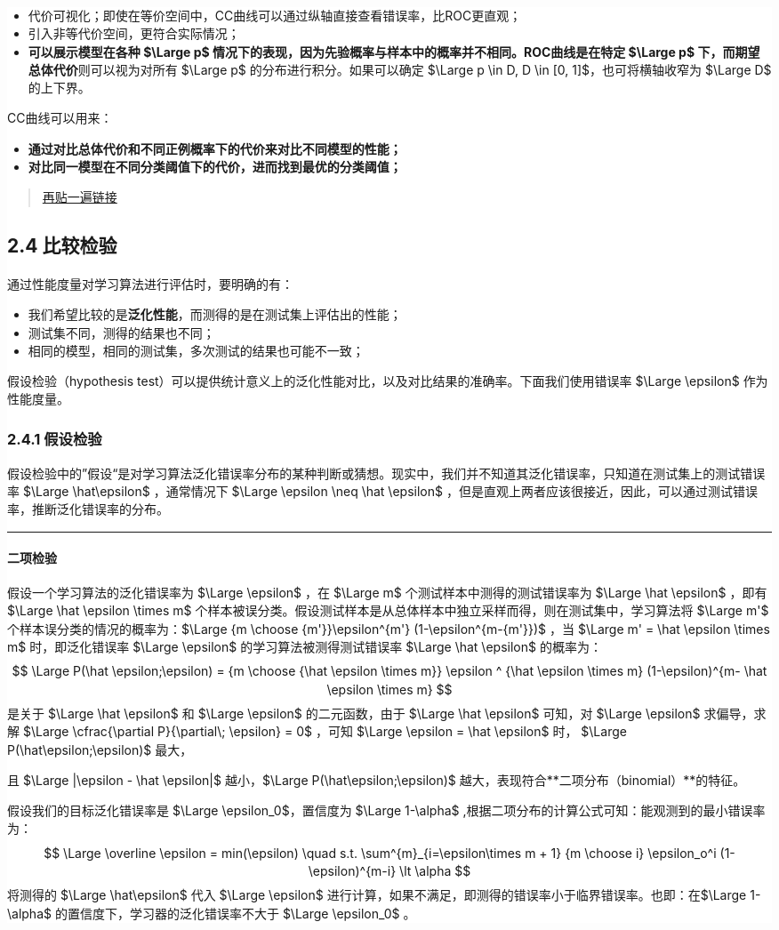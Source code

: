 - 代价可视化；即使在等价空间中，CC曲线可以通过纵轴直接查看错误率，比ROC更直观；
- 引入非等代价空间，更符合实际情况；
- **可以展示模型在各种 $\Large p$ 情况下的表现，因为先验概率与样本中的概率并不相同。**ROC曲线是在特定 $\Large p$ 下，而**期望总体代价**则可以视为对所有 $\Large p$ 的分布进行积分。如果可以确定 $\Large p \in D, D \in [0, 1]$，也可将横轴收窄为 $\Large D$ 的上下界。

CC曲线可以用来：

- **通过对比总体代价和不同正例概率下的代价来对比不同模型的性能；**
- **对比同一模型在不同分类阈值下的代价，进而找到最优的分类阈值；**

> [再贴一遍链接](https://www.zhihu.com/question/63492375/answer/247885093)

## 2.4 比较检验

通过性能度量对学习算法进行评估时，要明确的有：

- 我们希望比较的是**泛化性能**，而测得的是在测试集上评估出的性能；
- 测试集不同，测得的结果也不同；
- 相同的模型，相同的测试集，多次测试的结果也可能不一致；

假设检验（hypothesis test）可以提供统计意义上的泛化性能对比，以及对比结果的准确率。下面我们使用错误率 $\Large \epsilon$ 作为性能度量。

### 2.4.1 假设检验

假设检验中的”假设“是对学习算法泛化错误率分布的某种判断或猜想。现实中，我们并不知道其泛化错误率，只知道在测试集上的测试错误率 $\Large \hat\epsilon$ ，通常情况下 $\Large \epsilon \neq \hat \epsilon$ ，但是直观上两者应该很接近，因此，可以通过测试错误率，推断泛化错误率的分布。

---

#### 二项检验

假设一个学习算法的泛化错误率为 $\Large \epsilon$ ，在 $\Large m$ 个测试样本中测得的测试错误率为 $\Large \hat \epsilon$ ，即有 $\Large \hat \epsilon \times m$ 个样本被误分类。假设测试样本是从总体样本中独立采样而得，则在测试集中，学习算法将 $\Large m'$ 个样本误分类的情况的概率为：$\Large {m \choose {m'}}\epsilon^{m'} (1-\epsilon^{m-{m'}})$ ，当 $\Large m' = \hat \epsilon \times m$ 时，即泛化错误率 $\Large \epsilon$ 的学习算法被测得测试错误率 $\Large \hat \epsilon$ 的概率为：
$$
\Large
P(\hat \epsilon;\epsilon) = {m \choose {\hat \epsilon \times m}} \epsilon ^ {\hat \epsilon \times m} (1-\epsilon)^{m- \hat \epsilon \times m}
$$
是关于 $\Large \hat \epsilon$ 和 $\Large \epsilon$ 的二元函数，由于 $\Large \hat \epsilon$ 可知，对 $\Large \epsilon$ 求偏导，求解 $\Large \cfrac{\partial P}{\partial\; \epsilon} = 0$ ，可知 $\Large \epsilon = \hat \epsilon$ 时， $\Large P(\hat\epsilon;\epsilon)$ 最大，

且 $\Large |\epsilon - \hat \epsilon|$ 越小，$\Large P(\hat\epsilon;\epsilon)$ 越大，表现符合**二项分布（binomial）**的特征。

假设我们的目标泛化错误率是 $\Large \epsilon_0$，置信度为 $\Large 1-\alpha$ ,根据二项分布的计算公式可知：能观测到的最小错误率为：
$$
\Large
\overline \epsilon = min(\epsilon) \quad s.t. \sum^{m}_{i=\epsilon\times m + 1}
{m \choose i} \epsilon_o^i (1-\epsilon)^{m-i} \lt \alpha
$$
将测得的 $\Large \hat\epsilon$ 代入 $\Large \epsilon$ 进行计算，如果不满足，即测得的错误率小于临界错误率。也即：在$\Large 1- \alpha$ 的置信度下，学习器的泛化错误率不大于 $\Large \epsilon_0$ 。
